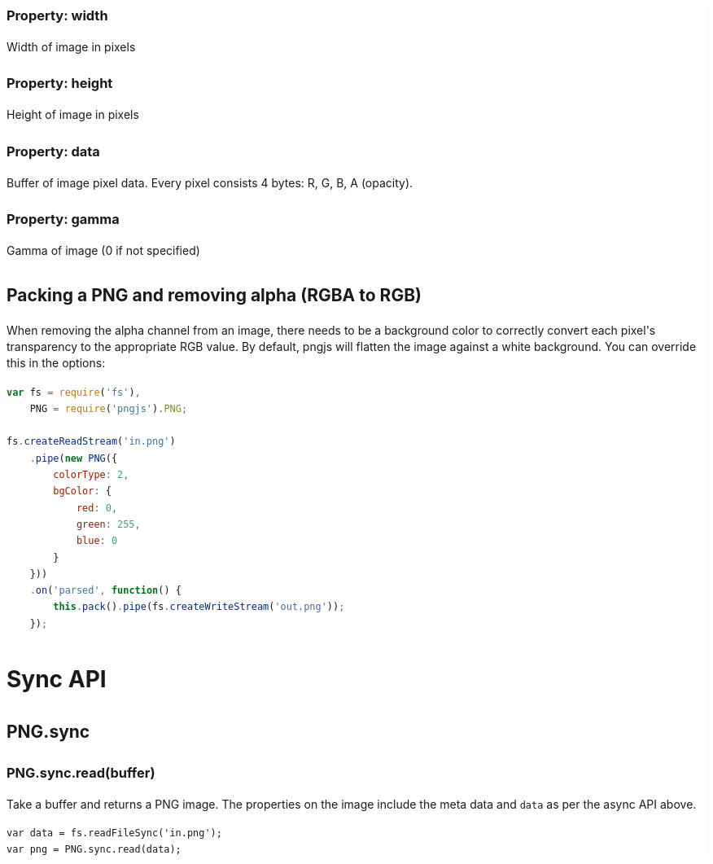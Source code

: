 ### Property: width
Width of image in pixels


### Property: height
Height of image in pixels


### Property: data
Buffer of image pixel data. Every pixel consists 4 bytes: R, G, B, A (opacity).


### Property: gamma
Gamma of image (0 if not specified)

## Packing a PNG and removing alpha (RGBA to RGB)

When removing the alpha channel from an image, there needs to be a background color to correctly
convert each pixel's transparency to the appropriate RGB value. By default, pngjs will flatten
the image against a white background. You can override this in the options:

```js
var fs = require('fs'),
    PNG = require('pngjs').PNG;

fs.createReadStream('in.png')
    .pipe(new PNG({
        colorType: 2,
        bgColor: {
            red: 0,
            green: 255,
            blue: 0
        }
    }))
    .on('parsed', function() {
        this.pack().pipe(fs.createWriteStream('out.png'));
    });
```

# Sync API

## PNG.sync

### PNG.sync.read(buffer)

Take a buffer and returns a PNG image. The properties on the image include the meta data and `data` as per the async API above.

```
var data = fs.readFileSync('in.png');
var png = PNG.sync.read(data);
```
